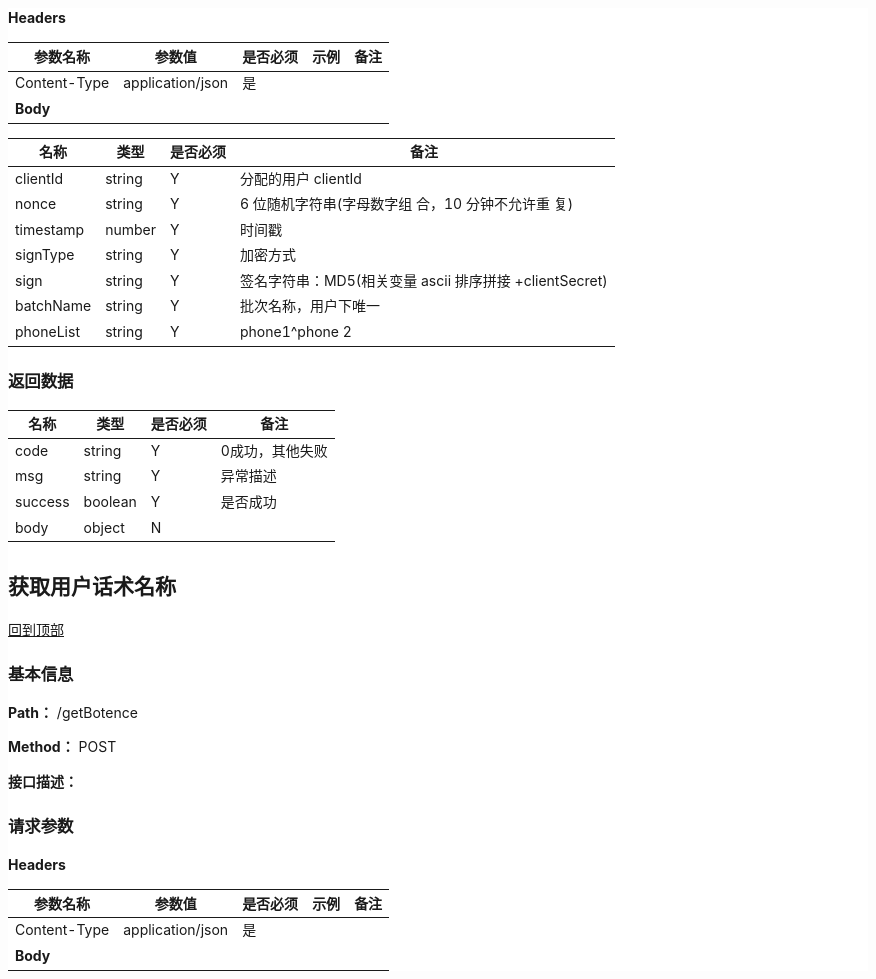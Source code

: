 **Headers**

| 参数名称     | 参数值           | 是否必须 | 示例 | 备注 |
| ------------ | ---------------- | -------- | ---- | ---- |
| Content-Type | application/json | 是       |      |      |
| **Body**     |                  |          |      |      |

| 名称      | 类型   | 是否必须 | 备注                                                   |
| --------- | ------ | -------- | ------------------------------------------------------ |
| clientId  | string | Y        | 分配的用户 clientId                                    |
| nonce     | string | Y        | 6 位随机字符串(字母数字组 合，10 分钟不允许重 复)      |
| timestamp | number | Y        | 时间戳                                                 |
| signType  | string | Y        | 加密方式                                               |
| sign      | string | Y        | 签名字符串：MD5(相关变量 ascii 排序拼接 +clientSecret) |
| batchName | string | Y        | 批次名称，用户下唯一                                   |
| phoneList | string | Y        | phone1^phone 2                                         |

### 返回数据

| 名称    | 类型    | 是否必须 | 备注            |
| ------- | ------- | -------- | --------------- |
| code    | string  | Y        | 0成功，其他失败 |
| msg     | string  | Y        | 异常描述        |
| success | boolean | Y        | 是否成功        |
| body    | object  | N        |                 |



## 获取用户话术名称

<a href='#顶部'>回到顶部</a><a id='获取用户话术名称'> </a>

### 基本信息

**Path：** /getBotence

**Method：** POST

**接口描述：**


### 请求参数

**Headers**

| 参数名称     | 参数值           | 是否必须 | 示例 | 备注 |
| ------------ | ---------------- | -------- | ---- | ---- |
| Content-Type | application/json | 是       |      |      |
| **Body**     |                  |          |      |      |
